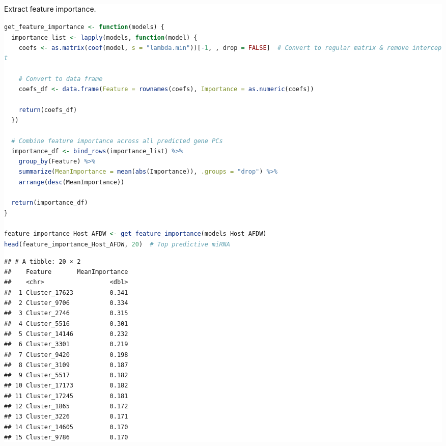 Extract feature importance.

``` r
get_feature_importance <- function(models) {
  importance_list <- lapply(models, function(model) {
    coefs <- as.matrix(coef(model, s = "lambda.min"))[-1, , drop = FALSE]  # Convert to regular matrix & remove intercept
    
    # Convert to data frame
    coefs_df <- data.frame(Feature = rownames(coefs), Importance = as.numeric(coefs))
    
    return(coefs_df)
  })
  
  # Combine feature importance across all predicted gene PCs
  importance_df <- bind_rows(importance_list) %>%
    group_by(Feature) %>%
    summarize(MeanImportance = mean(abs(Importance)), .groups = "drop") %>%
    arrange(desc(MeanImportance))
  
  return(importance_df)
}

feature_importance_Host_AFDW <- get_feature_importance(models_Host_AFDW)
head(feature_importance_Host_AFDW, 20)  # Top predictive miRNA
```

    ## # A tibble: 20 × 2
    ##    Feature       MeanImportance
    ##    <chr>                  <dbl>
    ##  1 Cluster_17623          0.341
    ##  2 Cluster_9706           0.334
    ##  3 Cluster_2746           0.315
    ##  4 Cluster_5516           0.301
    ##  5 Cluster_14146          0.232
    ##  6 Cluster_3301           0.219
    ##  7 Cluster_9420           0.198
    ##  8 Cluster_3109           0.187
    ##  9 Cluster_5517           0.182
    ## 10 Cluster_17173          0.182
    ## 11 Cluster_17245          0.181
    ## 12 Cluster_1865           0.172
    ## 13 Cluster_3226           0.171
    ## 14 Cluster_14605          0.170
    ## 15 Cluster_9786           0.170